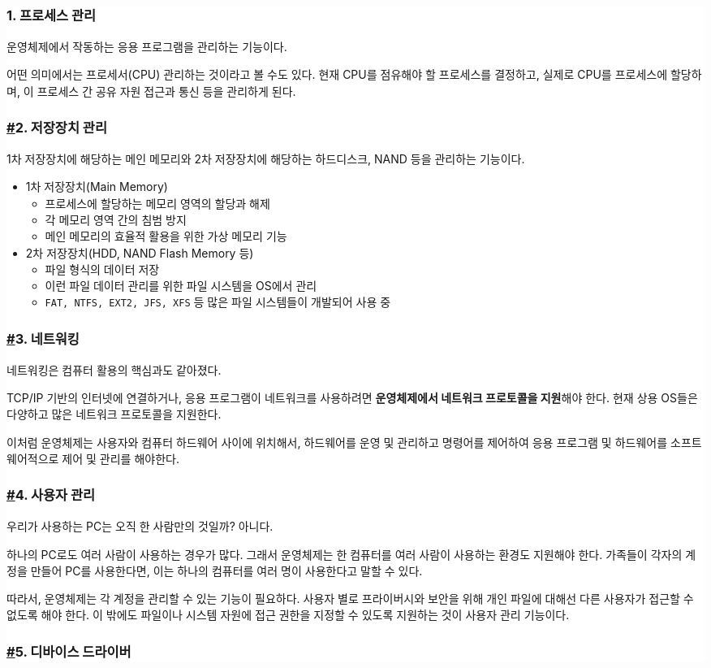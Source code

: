
### **1. 프로세스 관리**

운영체제에서 작동하는 응용 프로그램을 관리하는 기능이다.

어떤 의미에서는 프로세서(CPU) 관리하는 것이라고 볼 수도 있다. 현재 CPU를 점유해야 할 프로세스를 결정하고, 실제로 CPU를 프로세스에 할당하며, 이 프로세스 간 공유 자원 접근과 통신 등을 관리하게 된다.

### **[#](https://gyoogle.dev/blog/computer-science/operating-system/Operation%20System.html#_2-%E1%84%8C%E1%85%A5%E1%84%8C%E1%85%A1%E1%86%BC%E1%84%8C%E1%85%A1%E1%86%BC%E1%84%8E%E1%85%B5-%E1%84%80%E1%85%AA%E1%86%AB%E1%84%85%E1%85%B5-2)2. 저장장치 관리**

1차 저장장치에 해당하는 메인 메모리와 2차 저장장치에 해당하는 하드디스크, NAND 등을 관리하는 기능이다.

- 1차 저장장치(Main Memory)
    - 프로세스에 할당하는 메모리 영역의 할당과 해제
    - 각 메모리 영역 간의 침범 방지
    - 메인 메모리의 효율적 활용을 위한 가상 메모리 기능
- 2차 저장장치(HDD, NAND Flash Memory 등)
    - 파일 형식의 데이터 저장
    - 이런 파일 데이터 관리를 위한 파일 시스템을 OS에서 관리
    - `FAT, NTFS, EXT2, JFS, XFS` 등 많은 파일 시스템들이 개발되어 사용 중

### **[#](https://gyoogle.dev/blog/computer-science/operating-system/Operation%20System.html#_3-%E1%84%82%E1%85%A6%E1%84%90%E1%85%B3%E1%84%8B%E1%85%AF%E1%84%8F%E1%85%B5%E1%86%BC-2)3. 네트워킹**

네트워킹은 컴퓨터 활용의 핵심과도 같아졌다.

TCP/IP 기반의 인터넷에 연결하거나, 응용 프로그램이 네트워크를 사용하려면 **운영체제에서 네트워크 프로토콜을 지원**해야 한다. 현재 상용 OS들은 다양하고 많은 네트워크 프로토콜을 지원한다.

이처럼 운영체제는 사용자와 컴퓨터 하드웨어 사이에 위치해서, 하드웨어를 운영 및 관리하고 명령어를 제어하여 응용 프로그램 및 하드웨어를 소프트웨어적으로 제어 및 관리를 해야한다.

### **[#](https://gyoogle.dev/blog/computer-science/operating-system/Operation%20System.html#_4-%E1%84%89%E1%85%A1%E1%84%8B%E1%85%AD%E1%86%BC%E1%84%8C%E1%85%A1-%E1%84%80%E1%85%AA%E1%86%AB%E1%84%85%E1%85%B5-2)4. 사용자 관리**

우리가 사용하는 PC는 오직 한 사람만의 것일까? 아니다.

하나의 PC로도 여러 사람이 사용하는 경우가 많다. 그래서 운영체제는 한 컴퓨터를 여러 사람이 사용하는 환경도 지원해야 한다. 가족들이 각자의 계정을 만들어 PC를 사용한다면, 이는 하나의 컴퓨터를 여러 명이 사용한다고 말할 수 있다.

따라서, 운영체제는 각 계정을 관리할 수 있는 기능이 필요하다. 사용자 별로 프라이버시와 보안을 위해 개인 파일에 대해선 다른 사용자가 접근할 수 없도록 해야 한다. 이 밖에도 파일이나 시스템 자원에 접근 권한을 지정할 수 있도록 지원하는 것이 사용자 관리 기능이다.

### **[#](https://gyoogle.dev/blog/computer-science/operating-system/Operation%20System.html#_5-%E1%84%83%E1%85%B5%E1%84%87%E1%85%A1%E1%84%8B%E1%85%B5%E1%84%89%E1%85%B3-%E1%84%83%E1%85%B3%E1%84%85%E1%85%A1%E1%84%8B%E1%85%B5%E1%84%87%E1%85%A5-2)5. 디바이스 드라이버**
